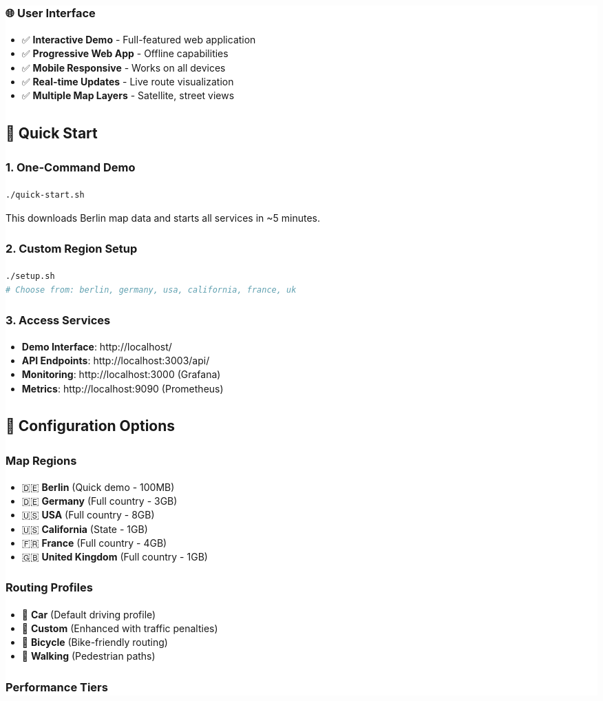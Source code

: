 ### 🌐 User Interface

- ✅ **Interactive Demo** - Full-featured web application
- ✅ **Progressive Web App** - Offline capabilities
- ✅ **Mobile Responsive** - Works on all devices
- ✅ **Real-time Updates** - Live route visualization
- ✅ **Multiple Map Layers** - Satellite, street views

## 🚀 Quick Start

### 1. One-Command Demo

```bash
./quick-start.sh
```

This downloads Berlin map data and starts all services in ~5 minutes.

### 2. Custom Region Setup

```bash
./setup.sh
# Choose from: berlin, germany, usa, california, france, uk
```

### 3. Access Services

- **Demo Interface**: http://localhost/
- **API Endpoints**: http://localhost:3003/api/
- **Monitoring**: http://localhost:3000 (Grafana)
- **Metrics**: http://localhost:9090 (Prometheus)

## 🔧 Configuration Options

### Map Regions

- 🇩🇪 **Berlin** (Quick demo - 100MB)
- 🇩🇪 **Germany** (Full country - 3GB)
- 🇺🇸 **USA** (Full country - 8GB)
- 🇺🇸 **California** (State - 1GB)
- 🇫🇷 **France** (Full country - 4GB)
- 🇬🇧 **United Kingdom** (Full country - 1GB)

### Routing Profiles

- 🚗 **Car** (Default driving profile)
- 🚛 **Custom** (Enhanced with traffic penalties)
- 🚴 **Bicycle** (Bike-friendly routing)
- 🚶 **Walking** (Pedestrian paths)

### Performance Tiers
